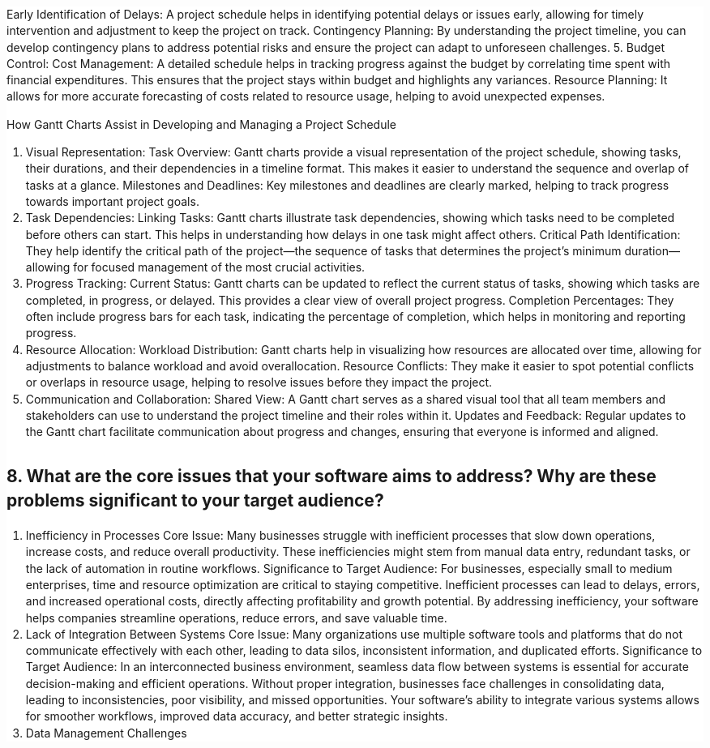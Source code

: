 Early Identification of Delays: A project schedule helps in identifying potential delays or issues early, allowing for timely intervention and adjustment to keep the project on track.
Contingency Planning: By understanding the project timeline, you can develop contingency plans to address potential risks and ensure the project can adapt to unforeseen challenges.
5. Budget Control:
Cost Management: A detailed schedule helps in tracking progress against the budget by correlating time spent with financial expenditures. This ensures that the project stays within budget and highlights any variances.
Resource Planning: It allows for more accurate forecasting of costs related to resource usage, helping to avoid unexpected expenses.

How Gantt Charts Assist in Developing and Managing a Project Schedule
1. Visual Representation:
Task Overview: Gantt charts provide a visual representation of the project schedule, showing tasks, their durations, and their dependencies in a timeline format. This makes it easier to understand the sequence and overlap of tasks at a glance.
Milestones and Deadlines: Key milestones and deadlines are clearly marked, helping to track progress towards important project goals.
2. Task Dependencies:
Linking Tasks: Gantt charts illustrate task dependencies, showing which tasks need to be completed before others can start. This helps in understanding how delays in one task might affect others.
Critical Path Identification: They help identify the critical path of the project—the sequence of tasks that determines the project’s minimum duration—allowing for focused management of the most crucial activities.
3. Progress Tracking:
Current Status: Gantt charts can be updated to reflect the current status of tasks, showing which tasks are completed, in progress, or delayed. This provides a clear view of overall project progress.
Completion Percentages: They often include progress bars for each task, indicating the percentage of completion, which helps in monitoring and reporting progress.
4. Resource Allocation:
Workload Distribution: Gantt charts help in visualizing how resources are allocated over time, allowing for adjustments to balance workload and avoid overallocation.
Resource Conflicts: They make it easier to spot potential conflicts or overlaps in resource usage, helping to resolve issues before they impact the project.
5. Communication and Collaboration:
Shared View: A Gantt chart serves as a shared visual tool that all team members and stakeholders can use to understand the project timeline and their roles within it.
Updates and Feedback: Regular updates to the Gantt chart facilitate communication about progress and changes, ensuring that everyone is informed and aligned.

## 8. What are the core issues that your software aims to address? Why are these problems significant to your target audience?
1. Inefficiency in Processes
Core Issue: Many businesses struggle with inefficient processes that slow down operations, increase costs, and reduce overall productivity. These inefficiencies might stem from manual data entry, redundant tasks, or the lack of automation in routine workflows.
Significance to Target Audience: For businesses, especially small to medium enterprises, time and resource optimization are critical to staying competitive. Inefficient processes can lead to delays, errors, and increased operational costs, directly affecting profitability and growth potential. By addressing inefficiency, your software helps companies streamline operations, reduce errors, and save valuable time.
2. Lack of Integration Between Systems
Core Issue: Many organizations use multiple software tools and platforms that do not communicate effectively with each other, leading to data silos, inconsistent information, and duplicated efforts.
Significance to Target Audience: In an interconnected business environment, seamless data flow between systems is essential for accurate decision-making and efficient operations. Without proper integration, businesses face challenges in consolidating data, leading to inconsistencies, poor visibility, and missed opportunities. Your software’s ability to integrate various systems allows for smoother workflows, improved data accuracy, and better strategic insights.
3. Data Management Challenges